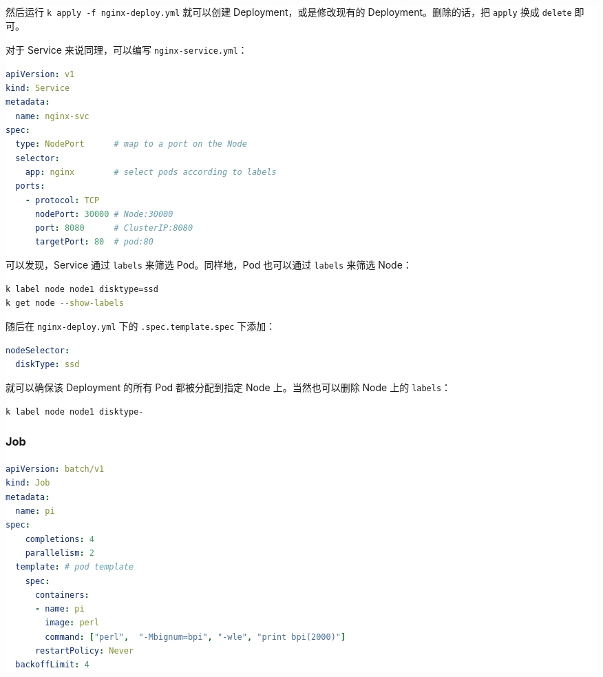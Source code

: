 然后运行 `k apply -f nginx-deploy.yml` 就可以创建 Deployment，或是修改现有的 Deployment。删除的话，把 `apply` 换成 `delete` 即可。

对于 Service 来说同理，可以编写 `nginx-service.yml`：

```yaml
apiVersion: v1
kind: Service
metadata:
  name: nginx-svc
spec:
  type: NodePort      # map to a port on the Node
  selector:
    app: nginx        # select pods according to labels
  ports:
    - protocol: TCP
      nodePort: 30000 # Node:30000
      port: 8080      # ClusterIP:8080
      targetPort: 80  # pod:80
```

可以发现，Service 通过 `labels` 来筛选 Pod。同样地，Pod 也可以通过 `labels` 来筛选 Node：

```bash
k label node node1 disktype=ssd
k get node --show-labels
```

随后在 `nginx-deploy.yml` 下的 `.spec.template.spec` 下添加：

```yaml
nodeSelector:
  diskType: ssd
```

就可以确保该 Deployment 的所有 Pod 都被分配到指定 Node 上。当然也可以删除 Node 上的 `labels`：

```bash
k label node node1 disktype-
```

### Job

```yaml
apiVersion: batch/v1
kind: Job
metadata:
  name: pi
spec:
	completions: 4
	parallelism: 2
  template: # pod template
    spec:
      containers:
      - name: pi
        image: perl
        command: ["perl",  "-Mbignum=bpi", "-wle", "print bpi(2000)"]
      restartPolicy: Never
  backoffLimit: 4
```
